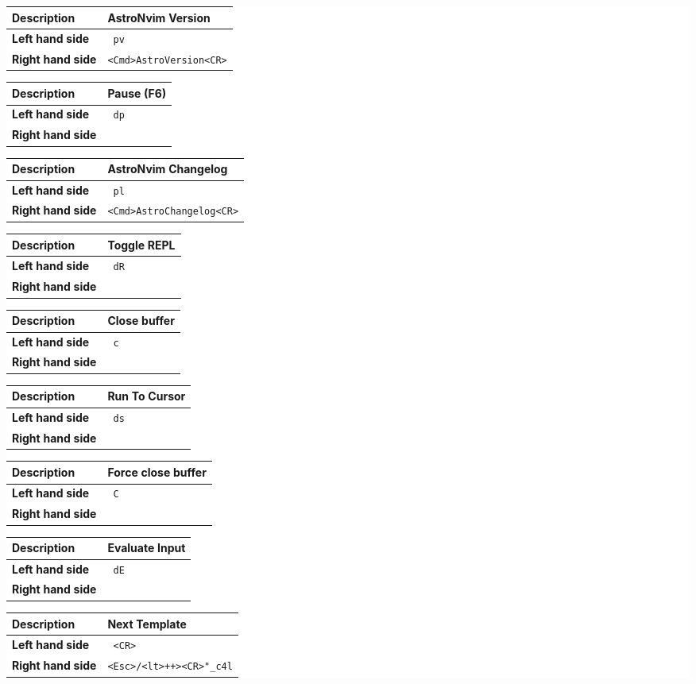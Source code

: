 | **Description** | AstroNvim Version |
| :---- | :---- |
| **Left hand side** | <code> pv</code> |
| **Right hand side** | <code>&lt;Cmd&gt;AstroVersion&lt;CR&gt;</code> |

| **Description** | Pause (F6) |
| :---- | :---- |
| **Left hand side** | <code> dp</code> |
| **Right hand side** | |

| **Description** | AstroNvim Changelog |
| :---- | :---- |
| **Left hand side** | <code> pl</code> |
| **Right hand side** | <code>&lt;Cmd&gt;AstroChangelog&lt;CR&gt;</code> |

| **Description** | Toggle REPL |
| :---- | :---- |
| **Left hand side** | <code> dR</code> |
| **Right hand side** | |

| **Description** | Close buffer |
| :---- | :---- |
| **Left hand side** | <code> c</code> |
| **Right hand side** | |

| **Description** | Run To Cursor |
| :---- | :---- |
| **Left hand side** | <code> ds</code> |
| **Right hand side** | |

| **Description** | Force close buffer |
| :---- | :---- |
| **Left hand side** | <code> C</code> |
| **Right hand side** | |

| **Description** | Evaluate Input |
| :---- | :---- |
| **Left hand side** | <code> dE</code> |
| **Right hand side** | |

| **Description** | Next Template |
| :---- | :---- |
| **Left hand side** | <code> &lt;CR&gt;</code> |
| **Right hand side** | <code>&lt;Esc&gt;/&lt;lt&gt;++&gt;&lt;CR&gt;"_c4l</code> |
